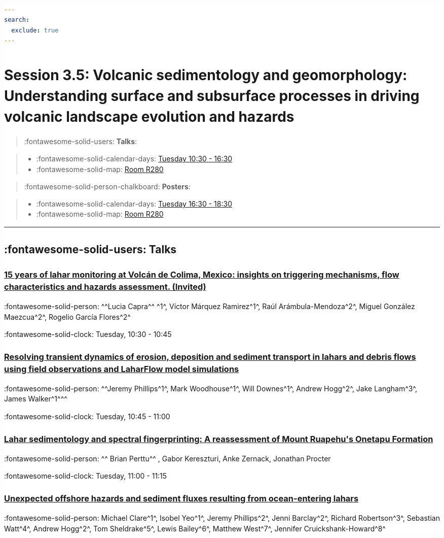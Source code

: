 ```yaml
---
search:
  exclude: true
---
```


# Session 3.5: Volcanic sedimentology and geomorphology: Understanding surface and subsurface processes in driving volcanic landscape evolution and hazards

> :fontawesome-solid-users: **Talks**:

> - :fontawesome-solid-calendar-days: [Tuesday 10:30 - 16:30](../sessions_comparison.md#__tabbed_2_3)
> - :fontawesome-solid-map: [Room R280](../maps_venue.md#__tabbed_1_1)

> :fontawesome-solid-person-chalkboard: **Posters**:

> - :fontawesome-solid-calendar-days: [Tuesday 16:30 - 18:30](../sessions_comparison.md#__tabbed_2_6)
> - :fontawesome-solid-map: [Room R280](../maps_venue.md#__tabbed_1_1)

---

## :fontawesome-solid-users: Talks

### [15 years of lahar monitoring at Volcán de Colima, Mexico: insights on triggering mechanisms, flow characteristics and hazards assessment. (Invited)](../abstracts/3-5-1.md)
:fontawesome-solid-person: ^^Lucia Capra^^ ^1^, Víctor Márquez Ramirez^1^, Raúl Arámbula-Mendoza^2^, Miguel González Maezcua^2^, Rogelio García Flores^2^

:fontawesome-solid-clock: Tuesday, 10:30 - 10:45

### [Resolving transient dynamics of erosion, deposition and sediment transport in lahars and debris flows using field observations and LaharFlow model simulations](../abstracts/3-5-2.md)
:fontawesome-solid-person: ^^Jeremy Phillips^1^, Mark Woodhouse^1^, Will Downes^1^, Andrew Hogg^2^, Jake Langham^3^, James Walker^1^^^

:fontawesome-solid-clock: Tuesday, 10:45 - 11:00

### [Lahar sedimentology and spectral fingerprinting: A reassessment of Mount Ruapehu's Onetapu Formation](../abstracts/3-5-3.md)
:fontawesome-solid-person: ^^ Brian Perttu^^ , Gabor Kereszturi, Anke Zernack, Jonathan Procter

:fontawesome-solid-clock: Tuesday, 11:00 - 11:15

### [Unexpected offshore hazards and sediment fluxes resulting from ocean-entering lahars](../abstracts/3-5-4.md)
:fontawesome-solid-person: Michael Clare^1^, Isobel Yeo^1^, Jeremy Phillips^2^, Jenni Barclay^2^, Richard Robertson^3^, Sebastian Watt^4^, Andrew Hogg^2^, Tom Sheldrake^5^, Lewis Bailey^6^, Matthew West^7^, Jennifer Cruickshank-Howard^8^
